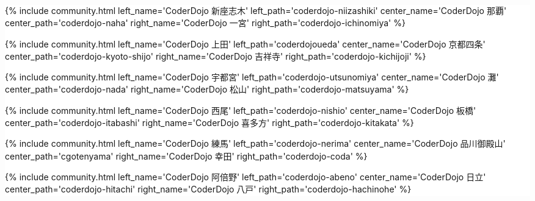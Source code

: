 {% include community.html
           left_name='CoderDojo 新座志木'
           left_path='coderdojo-niizashiki'
           center_name='CoderDojo 那覇'
           center_path='coderdojo-naha'
           right_name='CoderDojo 一宮'
           right_path='coderdojo-ichinomiya'
%}

{% include community.html
           left_name='CoderDojo 上田'
           left_path='coderdojoueda'
           center_name='CoderDojo 京都四条'
           center_path='coderdojo-kyoto-shijo'
           right_name='CoderDojo 吉祥寺'
           right_path='coderdojo-kichijoji'
%}

{% include community.html
           left_name='CoderDojo 宇都宮'
           left_path='coderdojo-utsunomiya'
           center_name='CoderDojo 灘'
           center_path='coderdojo-nada'
           right_name='CoderDojo 松山'
           right_path='coderdojo-matsuyama'
%}

{% include community.html
           left_name='CoderDojo 西尾'
           left_path='coderdojo-nishio'
           center_name='CoderDojo 板橋'
           center_path='coderdojo-itabashi'
           right_name='CoderDojo 喜多方'
           right_path='coderdojo-kitakata'
%}

{% include community.html
           left_name='CoderDojo 練馬'
           left_path='coderdojo-nerima'
           center_name='CoderDojo 品川御殿山'
           center_path='cgotenyama'
           right_name='CoderDojo 幸田'
           right_path='coderdojo-coda'
%}

{% include community.html
           left_name='CoderDojo 阿倍野'
           left_path='coderdojo-abeno'
           center_name='CoderDojo 日立'
           center_path='coderdojo-hitachi'
           right_name='CoderDojo 八戸'
           right_path='coderdojo-hachinohe'
%}
